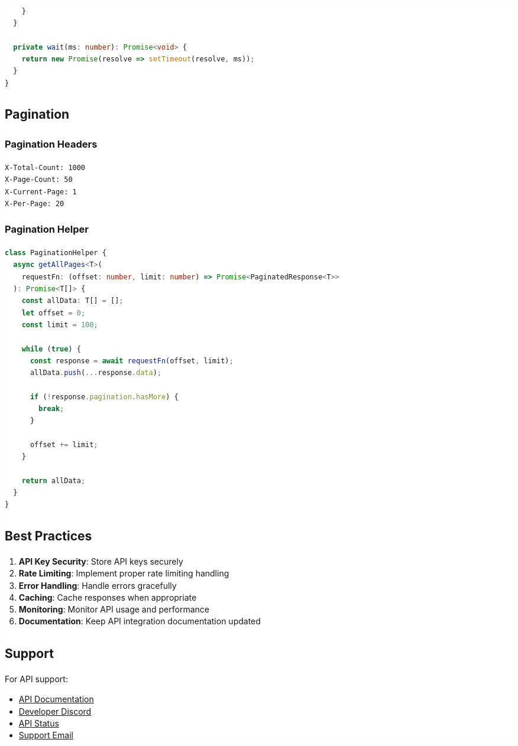 ```typescript
    }
  }
  
  private wait(ms: number): Promise<void> {
    return new Promise(resolve => setTimeout(resolve, ms));
  }
}
```

## Pagination

### Pagination Headers
```http
X-Total-Count: 1000
X-Page-Count: 50
X-Current-Page: 1
X-Per-Page: 20
```

### Pagination Helper
```typescript
class PaginationHelper {
  async getAllPages<T>(
    requestFn: (offset: number, limit: number) => Promise<PaginatedResponse<T>>
  ): Promise<T[]> {
    const allData: T[] = [];
    let offset = 0;
    const limit = 100;
    
    while (true) {
      const response = await requestFn(offset, limit);
      allData.push(...response.data);
      
      if (!response.pagination.hasMore) {
        break;
      }
      
      offset += limit;
    }
    
    return allData;
  }
}
```

## Best Practices

1. **API Key Security**: Store API keys securely
2. **Rate Limiting**: Implement proper rate limiting handling
3. **Error Handling**: Handle errors gracefully
4. **Caching**: Cache responses when appropriate
5. **Monitoring**: Monitor API usage and performance
6. **Documentation**: Keep API integration documentation updated

## Support

For API support:
- [API Documentation](https://docs.kleros.io/api)
- [Developer Discord](https://discord.gg/kleros)
- [API Status](https://status.kleros.io)
- [Support Email](mailto:api@kleros.io)
